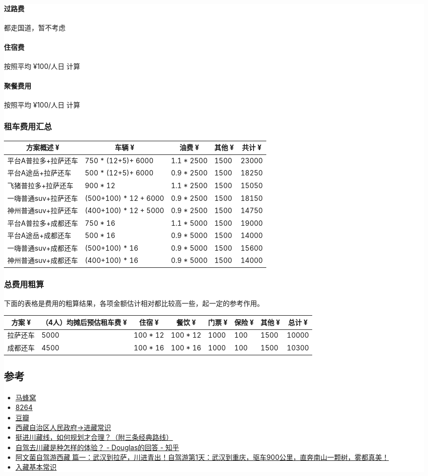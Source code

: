 #### 过路费
都走国道，暂不考虑
#### 住宿费
按照平均 ¥100/人日 计算
#### 聚餐费用
按照平均 ¥100/人日 计算

### 租车费用汇总
|  方案概述 ¥   | 车辆 ¥  | 油费 ¥ |其他 ¥|共计 ¥|
|  ----  | ----  |----  |----  |----|
| 平台A普拉多+拉萨还车  | 750 * (12+5)+ 6000 | 1.1 * 2500 |1500| 23000
| 平台A途岳+拉萨还车  | 500 * (12+5)+ 6000 | 0.9 * 2500 |1500| 18250
| 飞猪普拉多+拉萨还车  | 900 * 12 | 1.1 * 2500 |1500| 15050
| 一嗨普通suv+拉萨还车  | (500+100) * 12 + 6000 | 0.9 * 2500 |1500| 18150
| 神州普通suv+拉萨还车  | (400+100) * 12 + 5000 | 0.9 * 2500 |1500| 14750
| 平台A普拉多+成都还车 | 750 * 16 | 1.1 * 5000 |1500| 19000
| 平台A途岳+成都还车  | 500 * 16 | 0.9 * 5000 |1500| 14000
| 一嗨普通suv+成都还车  | (500+100) * 16 | 0.9 * 5000 |1500| 15600
| 神州普通suv+成都还车  | (400+100) * 16 | 0.9 * 5000 |1500| 14000

### 总费用粗算
下面的表格是费用的粗算结果，各项金额估计相对都比较高一些，起一定的参考作用。

|  方案 ¥   | （4人）均摊后预估租车费 ¥  | 住宿 ¥ |餐饮 ¥|门票 ¥|保险 ¥|其他 ¥ |总计 ¥
|  ----  | ----  |----  |----  |----|----|----|----|
| 拉萨还车|5000|100 * 12 | 100 * 12 | 1000 | 100 | 1500 | 10000|
| 成都还车|4500|100 * 16 | 100 * 16 | 1000 | 100 | 1500 | 10300|

## 参考
- [马蜂窝](http://www.mafengwo.cn/search/q.php?q=%E5%B7%9D%E8%97%8F&t=notes&seid=93B3B56C-3E9A-401F-9EB0-3B51144B8C7B&mxid=&mid=&mname=&kt=1)
- [8264](http://bbs.8264.com/)
- [豆瓣](https://www.douban.com/group/jinzang/)
- [西藏自治区人民政府->进藏常识](http://www.xizang.gov.cn/rsxz/jzcs/)
- [挺进川藏线，如何规划才合理？（附三条经典路线）](http://www.mafengwo.cn/gonglve/ziyouxing/5326.html)
- [自驾去川藏是种怎样的体验？ - Douglas的回答 - 知乎](https://www.zhihu.com/question/30135558/answer/216083032)
- [阿文菌自驾游西藏 篇一：武汉到拉萨，川进青出！自驾游第1天：武汉到重庆，驱车900公里，直奔南山一颗树，雾都真美！](https://post.smzdm.com/p/a3g7npok/)
- [入藏基本常识](https://mp.weixin.qq.com/s/eW1MsQcqSQnivg2ffGjJqA)
